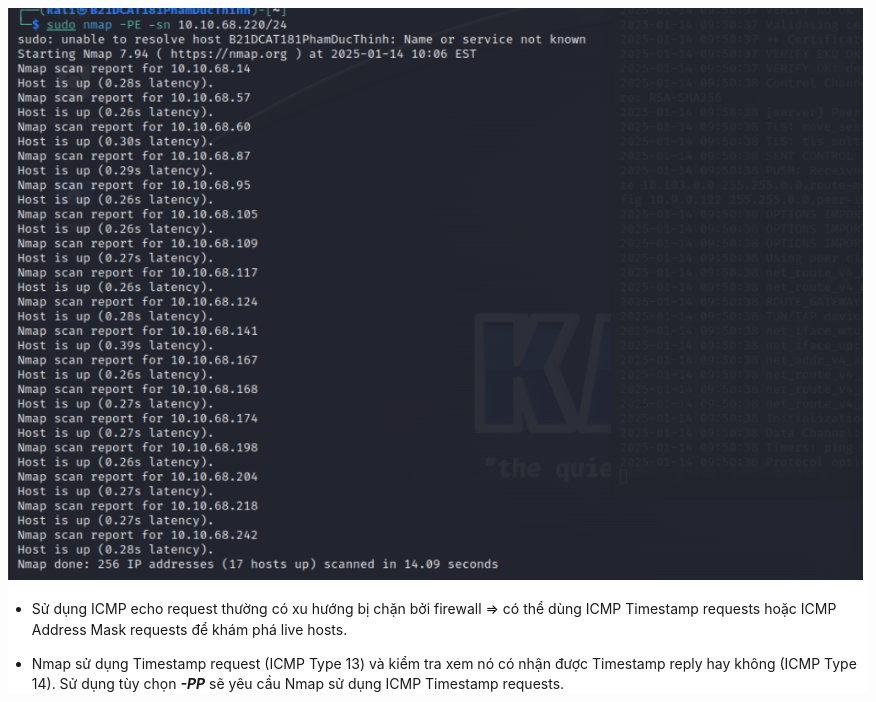 ![img](https://github.com/DucThinh47/TryHackMe/blob/main/Jr_Penetration_Tester/Network_Security/images/image19.png)

- Sử dụng ICMP echo request thường có xu hướng bị chặn bởi firewall => có thể dùng ICMP Timestamp requests hoặc ICMP Address Mask requests để khám phá live hosts. 

- Nmap sử dụng Timestamp request (ICMP Type 13) và kiểm tra xem nó có nhận được Timestamp reply hay không (ICMP Type 14). Sử dụng tùy chọn ***-PP*** sẽ yêu cầu Nmap sử dụng ICMP Timestamp requests.
